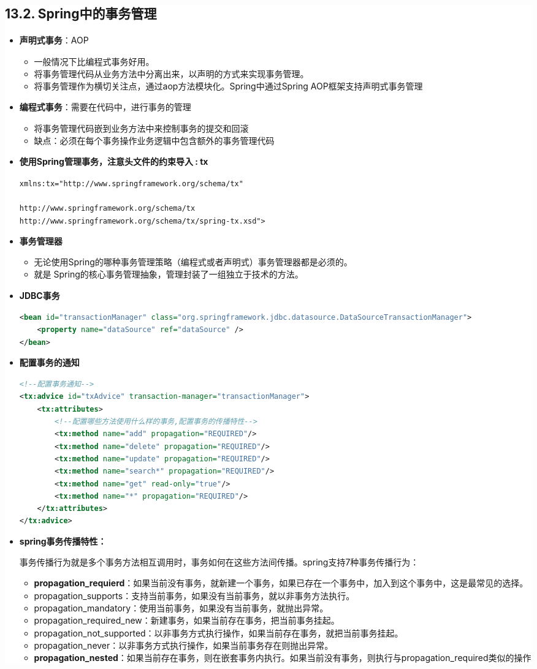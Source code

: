 ## 13.2. Spring中的事务管理

- **声明式事务**：AOP

  - 一般情况下比编程式事务好用。
  - 将事务管理代码从业务方法中分离出来，以声明的方式来实现事务管理。
  - 将事务管理作为横切关注点，通过aop方法模块化。Spring中通过Spring AOP框架支持声明式事务管理

- **编程式事务**：需要在代码中，进行事务的管理

  - 将事务管理代码嵌到业务方法中来控制事务的提交和回滚
  - 缺点：必须在每个事务操作业务逻辑中包含额外的事务管理代码

- **使用Spring管理事务，注意头文件的约束导入 : tx**

  ```xml
  xmlns:tx="http://www.springframework.org/schema/tx"
  
  http://www.springframework.org/schema/tx
  http://www.springframework.org/schema/tx/spring-tx.xsd">
  ```

- **事务管理器**

  - 无论使用Spring的哪种事务管理策略（编程式或者声明式）事务管理器都是必须的。
  - 就是 Spring的核心事务管理抽象，管理封装了一组独立于技术的方法。

- **JDBC事务**

  ```xml
  <bean id="transactionManager" class="org.springframework.jdbc.datasource.DataSourceTransactionManager">
      <property name="dataSource" ref="dataSource" />
  </bean>
  ```

- **配置事务的通知**

  ```xml
  <!--配置事务通知-->
  <tx:advice id="txAdvice" transaction-manager="transactionManager">
      <tx:attributes>
          <!--配置哪些方法使用什么样的事务,配置事务的传播特性-->
          <tx:method name="add" propagation="REQUIRED"/>
          <tx:method name="delete" propagation="REQUIRED"/>
          <tx:method name="update" propagation="REQUIRED"/>
          <tx:method name="search*" propagation="REQUIRED"/>
          <tx:method name="get" read-only="true"/>
          <tx:method name="*" propagation="REQUIRED"/>
      </tx:attributes>
  </tx:advice>
  ```

- **spring事务传播特性：**

  事务传播行为就是多个事务方法相互调用时，事务如何在这些方法间传播。spring支持7种事务传播行为：

  - **propagation_requierd**：如果当前没有事务，就新建一个事务，如果已存在一个事务中，加入到这个事务中，这是最常见的选择。
  - propagation_supports：支持当前事务，如果没有当前事务，就以非事务方法执行。
  - propagation_mandatory：使用当前事务，如果没有当前事务，就抛出异常。
  - propagation_required_new：新建事务，如果当前存在事务，把当前事务挂起。
  - propagation_not_supported：以非事务方式执行操作，如果当前存在事务，就把当前事务挂起。
  - propagation_never：以非事务方式执行操作，如果当前事务存在则抛出异常。
  - **propagation_nested**：如果当前存在事务，则在嵌套事务内执行。如果当前没有事务，则执行与propagation_required类似的操作
